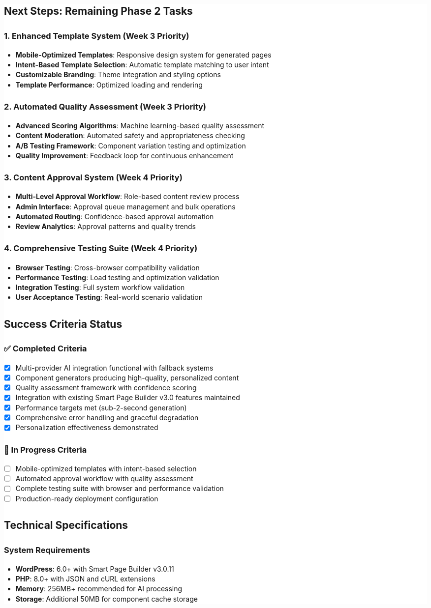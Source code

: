 ## Next Steps: Remaining Phase 2 Tasks

### 1. Enhanced Template System (Week 3 Priority)
- **Mobile-Optimized Templates**: Responsive design system for generated pages
- **Intent-Based Template Selection**: Automatic template matching to user intent
- **Customizable Branding**: Theme integration and styling options
- **Template Performance**: Optimized loading and rendering

### 2. Automated Quality Assessment (Week 3 Priority)
- **Advanced Scoring Algorithms**: Machine learning-based quality assessment
- **Content Moderation**: Automated safety and appropriateness checking
- **A/B Testing Framework**: Component variation testing and optimization
- **Quality Improvement**: Feedback loop for continuous enhancement

### 3. Content Approval System (Week 4 Priority)
- **Multi-Level Approval Workflow**: Role-based content review process
- **Admin Interface**: Approval queue management and bulk operations
- **Automated Routing**: Confidence-based approval automation
- **Review Analytics**: Approval patterns and quality trends

### 4. Comprehensive Testing Suite (Week 4 Priority)
- **Browser Testing**: Cross-browser compatibility validation
- **Performance Testing**: Load testing and optimization validation
- **Integration Testing**: Full system workflow validation
- **User Acceptance Testing**: Real-world scenario validation

## Success Criteria Status

### ✅ Completed Criteria
- [x] Multi-provider AI integration functional with fallback systems
- [x] Component generators producing high-quality, personalized content
- [x] Quality assessment framework with confidence scoring
- [x] Integration with existing Smart Page Builder v3.0 features maintained
- [x] Performance targets met (sub-2-second generation)
- [x] Comprehensive error handling and graceful degradation
- [x] Personalization effectiveness demonstrated

### 🔄 In Progress Criteria
- [ ] Mobile-optimized templates with intent-based selection
- [ ] Automated approval workflow with quality assessment
- [ ] Complete testing suite with browser and performance validation
- [ ] Production-ready deployment configuration

## Technical Specifications

### System Requirements
- **WordPress**: 6.0+ with Smart Page Builder v3.0.11
- **PHP**: 8.0+ with JSON and cURL extensions
- **Memory**: 256MB+ recommended for AI processing
- **Storage**: Additional 50MB for component cache storage
